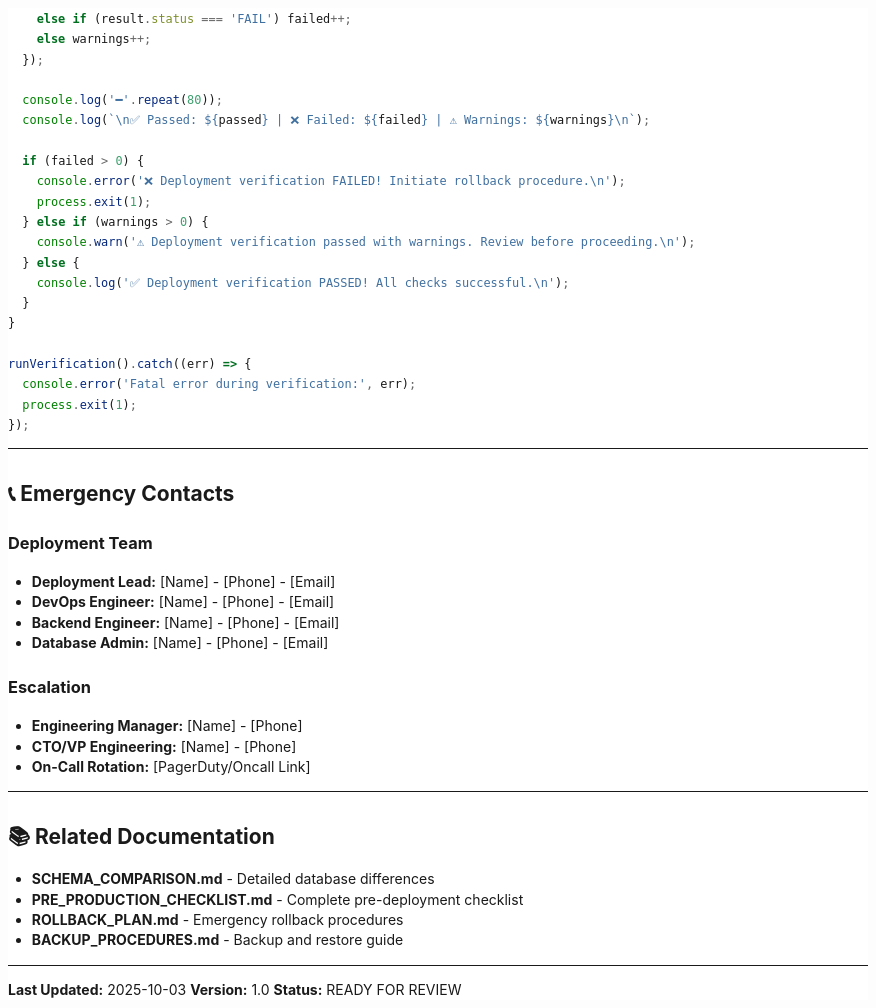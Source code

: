 ```typescript
    else if (result.status === 'FAIL') failed++;
    else warnings++;
  });

  console.log('━'.repeat(80));
  console.log(`\n✅ Passed: ${passed} | ❌ Failed: ${failed} | ⚠️ Warnings: ${warnings}\n`);

  if (failed > 0) {
    console.error('❌ Deployment verification FAILED! Initiate rollback procedure.\n');
    process.exit(1);
  } else if (warnings > 0) {
    console.warn('⚠️ Deployment verification passed with warnings. Review before proceeding.\n');
  } else {
    console.log('✅ Deployment verification PASSED! All checks successful.\n');
  }
}

runVerification().catch((err) => {
  console.error('Fatal error during verification:', err);
  process.exit(1);
});
```

---

## 📞 Emergency Contacts

### Deployment Team
- **Deployment Lead:** [Name] - [Phone] - [Email]
- **DevOps Engineer:** [Name] - [Phone] - [Email]
- **Backend Engineer:** [Name] - [Phone] - [Email]
- **Database Admin:** [Name] - [Phone] - [Email]

### Escalation
- **Engineering Manager:** [Name] - [Phone]
- **CTO/VP Engineering:** [Name] - [Phone]
- **On-Call Rotation:** [PagerDuty/Oncall Link]

---

## 📚 Related Documentation

- **SCHEMA_COMPARISON.md** - Detailed database differences
- **PRE_PRODUCTION_CHECKLIST.md** - Complete pre-deployment checklist
- **ROLLBACK_PLAN.md** - Emergency rollback procedures
- **BACKUP_PROCEDURES.md** - Backup and restore guide

---

**Last Updated:** 2025-10-03
**Version:** 1.0
**Status:** READY FOR REVIEW
